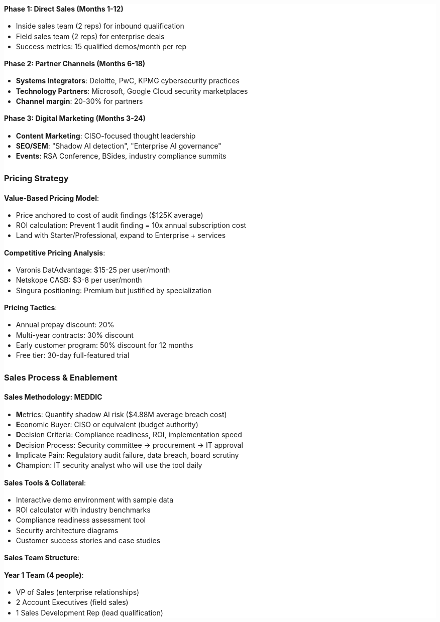 **Phase 1: Direct Sales (Months 1-12)**
- Inside sales team (2 reps) for inbound qualification
- Field sales team (2 reps) for enterprise deals
- Success metrics: 15 qualified demos/month per rep

**Phase 2: Partner Channels (Months 6-18)**
- **Systems Integrators**: Deloitte, PwC, KPMG cybersecurity practices
- **Technology Partners**: Microsoft, Google Cloud security marketplaces
- **Channel margin**: 20-30% for partners

**Phase 3: Digital Marketing (Months 3-24)**
- **Content Marketing**: CISO-focused thought leadership
- **SEO/SEM**: "Shadow AI detection", "Enterprise AI governance"
- **Events**: RSA Conference, BSides, industry compliance summits

### Pricing Strategy

**Value-Based Pricing Model**:
- Price anchored to cost of audit findings ($125K average)
- ROI calculation: Prevent 1 audit finding = 10x annual subscription cost
- Land with Starter/Professional, expand to Enterprise + services

**Competitive Pricing Analysis**:
- Varonis DatAdvantage: $15-25 per user/month
- Netskope CASB: $3-8 per user/month  
- Singura positioning: Premium but justified by specialization

**Pricing Tactics**:
- Annual prepay discount: 20%
- Multi-year contracts: 30% discount
- Early customer program: 50% discount for 12 months
- Free tier: 30-day full-featured trial

### Sales Process & Enablement

**Sales Methodology: MEDDIC**
- **M**etrics: Quantify shadow AI risk ($4.88M average breach cost)
- **E**conomic Buyer: CISO or equivalent (budget authority)
- **D**ecision Criteria: Compliance readiness, ROI, implementation speed
- **D**ecision Process: Security committee → procurement → IT approval
- **I**mplicate Pain: Regulatory audit failure, data breach, board scrutiny
- **C**hampion: IT security analyst who will use the tool daily

**Sales Tools & Collateral**:
- Interactive demo environment with sample data
- ROI calculator with industry benchmarks
- Compliance readiness assessment tool
- Security architecture diagrams
- Customer success stories and case studies

**Sales Team Structure**:

**Year 1 Team (4 people)**:
- VP of Sales (enterprise relationships)
- 2 Account Executives (field sales)  
- 1 Sales Development Rep (lead qualification)

